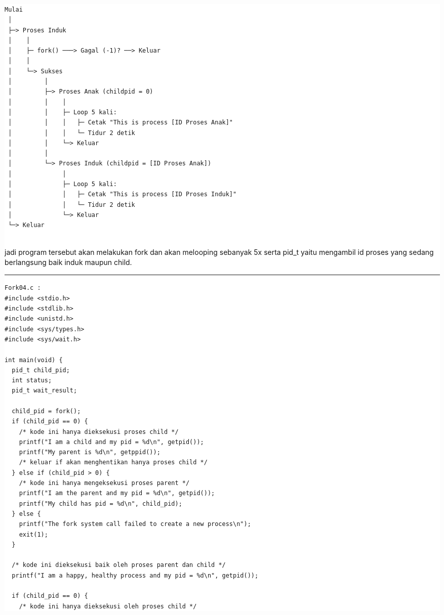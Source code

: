```
Mulai
 │
 ├─> Proses Induk
 │    │
 │    ├─ fork() ───> Gagal (-1)? ──> Keluar
 │    │
 │    └─> Sukses
 │         │
 │         ├─> Proses Anak (childpid = 0)
 │         │    │
 │         │    ├─ Loop 5 kali:
 │         │    │   ├─ Cetak "This is process [ID Proses Anak]"
 │         │    │   └─ Tidur 2 detik
 │         │    └─> Keluar
 │         │
 │         └─> Proses Induk (childpid = [ID Proses Anak])
 │              │
 │              ├─ Loop 5 kali:
 │              │   ├─ Cetak "This is process [ID Proses Induk]"
 │              │   └─ Tidur 2 detik
 │              └─> Keluar
 └─> Keluar


```

jadi program tersebut akan melakukan fork dan akan melooping sebanyak 5x serta pid_t yaitu mengambil id proses yang sedang berlangsung baik induk maupun child.

---

```
Fork04.c :
#include <stdio.h>
#include <stdlib.h>
#include <unistd.h>
#include <sys/types.h>
#include <sys/wait.h>

int main(void) {
  pid_t child_pid;
  int status;
  pid_t wait_result;

  child_pid = fork();
  if (child_pid == 0) {
    /* kode ini hanya dieksekusi proses child */
    printf("I am a child and my pid = %d\n", getpid());
    printf("My parent is %d\n", getppid());
    /* keluar if akan menghentikan hanya proses child */
  } else if (child_pid > 0) {
    /* kode ini hanya mengeksekusi proses parent */
    printf("I am the parent and my pid = %d\n", getpid());
    printf("My child has pid = %d\n", child_pid);
  } else {
    printf("The fork system call failed to create a new process\n");
    exit(1);
  }

  /* kode ini dieksekusi baik oleh proses parent dan child */
  printf("I am a happy, healthy process and my pid = %d\n", getpid());

  if (child_pid == 0) {
    /* kode ini hanya dieksekusi oleh proses child */
```